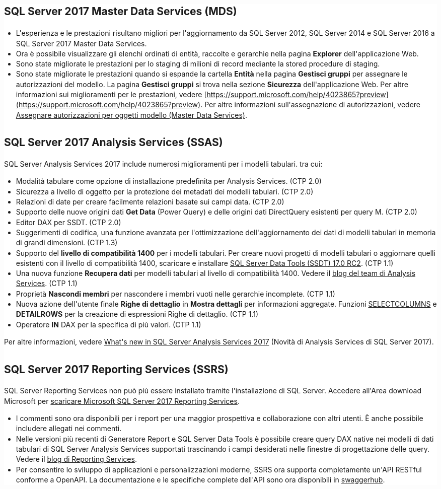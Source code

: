 ## <a name="sql-server-2017-master-data-services-mds"></a>SQL Server 2017 Master Data Services (MDS)
- L'esperienza e le prestazioni risultano migliori per l'aggiornamento da SQL Server 2012, SQL Server 2014 e SQL Server 2016 a SQL Server 2017 Master Data Services. 
- Ora è possibile visualizzare gli elenchi ordinati di entità, raccolte e gerarchie nella pagina **Explorer** dell'applicazione Web.
- Sono state migliorate le prestazioni per lo staging di milioni di record mediante la stored procedure di staging.
- Sono state migliorate le prestazioni quando si espande la cartella **Entità** nella pagina **Gestisci gruppi** per assegnare le autorizzazioni del modello. La pagina **Gestisci gruppi** si trova nella sezione **Sicurezza** dell'applicazione Web. Per altre informazioni sui miglioramenti per le prestazioni, vedere [https://support.microsoft.com/help/4023865?preview](https://support.microsoft.com/help/4023865?preview). Per altre informazioni sull'assegnazione di autorizzazioni, vedere [Assegnare autorizzazioni per oggetti modello (Master Data Services)](../master-data-services/assign-model-object-permissions-master-data-services.md).

## <a name="sql-server-2017-analysis-services-ssas"></a>SQL Server 2017 Analysis Services (SSAS) 
SQL Server Analysis Services 2017 include numerosi miglioramenti per i modelli tabulari. tra cui:
- Modalità tabulare come opzione di installazione predefinita per Analysis Services. (CTP 2.0)
- Sicurezza a livello di oggetto per la protezione dei metadati dei modelli tabulari. (CTP 2.0)
- Relazioni di date per creare facilmente relazioni basate sui campi data. (CTP 2.0)
- Supporto delle nuove origini dati **Get Data** (Power Query) e delle origini dati DirectQuery esistenti per query M. (CTP 2.0) 
- Editor DAX per SSDT. (CTP 2.0)
- Suggerimenti di codifica, una funzione avanzata per l'ottimizzazione dell'aggiornamento dei dati di modelli tabulari in memoria di grandi dimensioni. (CTP 1.3)
- Supporto del **livello di compatibilità 1400** per i modelli tabulari. Per creare nuovi progetti di modelli tabulari o aggiornare quelli esistenti con il livello di compatibilità 1400, scaricare e installare [SQL Server Data Tools (SSDT) 17.0 RC2](https://go.microsoft.com/fwlink?LinkId=837939). (CTP 1.1)
- Una nuova funzione **Recupera dati** per modelli tabulari al livello di compatibilità 1400. Vedere il [blog del team di Analysis Services](https://blogs.msdn.microsoft.com/analysisservices/2016/12/16/introducing-a-modern-get-data-experience-for-sql-server-2017-on-windows-ctp-1-1-for-analysis-services/). (CTP 1.1)
- Proprietà **Nascondi membri** per nascondere i membri vuoti nelle gerarchie incomplete. (CTP 1.1)
- Nuova azione dell'utente finale **Righe di dettaglio** in **Mostra dettagli** per informazioni aggregate. Funzioni [SELECTCOLUMNS](https://msdn.microsoft.com/library/mt761759.aspx) e **DETAILROWS** per la creazione di espressioni Righe di dettaglio. (CTP 1.1)
- Operatore **IN** DAX per la specifica di più valori. (CTP 1.1)

Per altre informazioni, vedere [What's new in SQL Server Analysis Services 2017](~/analysis-services/what-s-new-in-sql-server-analysis-services-2017.md) (Novità di Analysis Services di SQL Server 2017).

## <a name="sql-server-2017-reporting-services-ssrs"></a>SQL Server 2017 Reporting Services (SSRS)
SQL Server Reporting Services non può più essere installato tramite l'installazione di SQL Server. Accedere all'Area download Microsoft per [scaricare Microsoft SQL Server 2017 Reporting Services](https://www.microsoft.com/download/details.aspx?id=55252). 
- I commenti sono ora disponibili per i report per una maggior prospettiva e collaborazione con altri utenti. È anche possibile includere allegati nei commenti.
- Nelle versioni più recenti di Generatore Report e SQL Server Data Tools è possibile creare query DAX native nei modelli di dati tabulari di SQL Server Analysis Services supportati trascinando i campi desiderati nelle finestre di progettazione delle query. Vedere il [blog di Reporting Services](https://blogs.msdn.microsoft.com/sqlrsteamblog/2017/03/09/query-designer-support-for-dax-now-available-in-report-builder-and-sql-server-data-tools/).
- Per consentire lo sviluppo di applicazioni e personalizzazioni moderne, SSRS ora supporta completamente un'API RESTful conforme a OpenAPI. La documentazione e le specifiche complete dell'API sono ora disponibili in [swaggerhub](https://app.swaggerhub.com/apis/microsoft-rs/SSRS/2.0).
